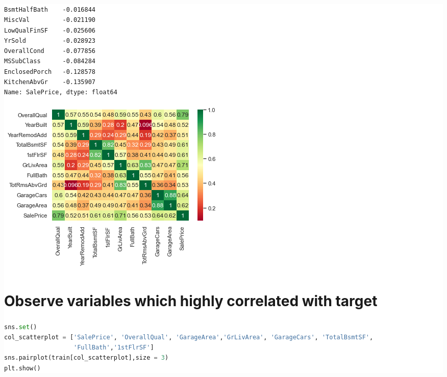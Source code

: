     BsmtHalfBath    -0.016844
    MiscVal         -0.021190
    LowQualFinSF    -0.025606
    YrSold          -0.028923
    OverallCond     -0.077856
    MSSubClass      -0.084284
    EnclosedPorch   -0.128578
    KitchenAbvGr    -0.135907
    Name: SalePrice, dtype: float64




    
![png](output_22_1.png)
    


# Observe variables which highly correlated with target


```python
sns.set()
col_scatterplot = ['SalePrice', 'OverallQual', 'GarageArea','GrLivArea', 'GarageCars', 'TotalBsmtSF',
                   'FullBath','1stFlrSF']
sns.pairplot(train[col_scatterplot],size = 3)
plt.show()
```


    